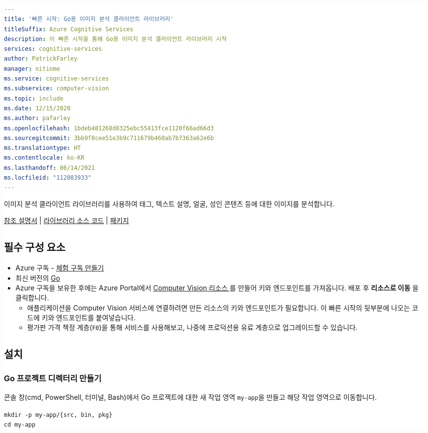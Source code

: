 ```yaml
---
title: '빠른 시작: Go용 이미지 분석 클라이언트 라이브러리'
titleSuffix: Azure Cognitive Services
description: 이 빠른 시작을 통해 Go용 이미지 분석 클라이언트 라이브러리 시작
services: cognitive-services
author: PatrickFarley
manager: nitinme
ms.service: cognitive-services
ms.subservice: computer-vision
ms.topic: include
ms.date: 12/15/2020
ms.author: pafarley
ms.openlocfilehash: 1bdeb481268d8325ebc55413fce1120f66ad66d3
ms.sourcegitcommit: 3bb9f8cee51e3b9c711679b460ab7b7363a62e6b
ms.translationtype: HT
ms.contentlocale: ko-KR
ms.lasthandoff: 06/14/2021
ms.locfileid: "112083933"
---
```

<a name="HOLTop"></a>

이미지 분석 클라이언트 라이브러리를 사용하여 태그, 텍스트 설명, 얼굴, 성인 콘텐츠 등에 대한 이미지를 분석합니다.

[참조 설명서](https://godoc.org/github.com/Azure/azure-sdk-for-go/services/cognitiveservices/v2.1/computervision) | [라이브러리 소스 코드](https://github.com/Azure/azure-sdk-for-go/tree/master/services/cognitiveservices/v2.1/computervision) | [패키지](https://github.com/Azure/azure-sdk-for-go)

## <a name="prerequisites"></a>필수 구성 요소

* Azure 구독 - [체험 구독 만들기](https://azure.microsoft.com/free/cognitive-services/)
* 최신 버전의 [Go](https://golang.org/dl/)
* Azure 구독을 보유한 후에는 Azure Portal에서 <a href="https://portal.azure.com/#create/Microsoft.CognitiveServicesComputerVision"  title="Computer Vision 리소스 만들기"  target="_blank">Computer Vision 리소스 </a>를 만들어 키와 엔드포인트를 가져옵니다. 배포 후 **리소스로 이동** 을 클릭합니다.
    * 애플리케이션을 Computer Vision 서비스에 연결하려면 만든 리소스의 키와 엔드포인트가 필요합니다. 이 빠른 시작의 뒷부분에 나오는 코드에 키와 엔드포인트를 붙여넣습니다.
    * 평가판 가격 책정 계층(`F0`)을 통해 서비스를 사용해보고, 나중에 프로덕션용 유료 계층으로 업그레이드할 수 있습니다.

## <a name="setting-up"></a>설치

### <a name="create-a-go-project-directory"></a>Go 프로젝트 디렉터리 만들기

콘솔 창(cmd, PowerShell, 터미널, Bash)에서 Go 프로젝트에 대한 새 작업 영역 `my-app`을 만들고 해당 작업 영역으로 이동합니다.

```
mkdir -p my-app/{src, bin, pkg}  
cd my-app
```

